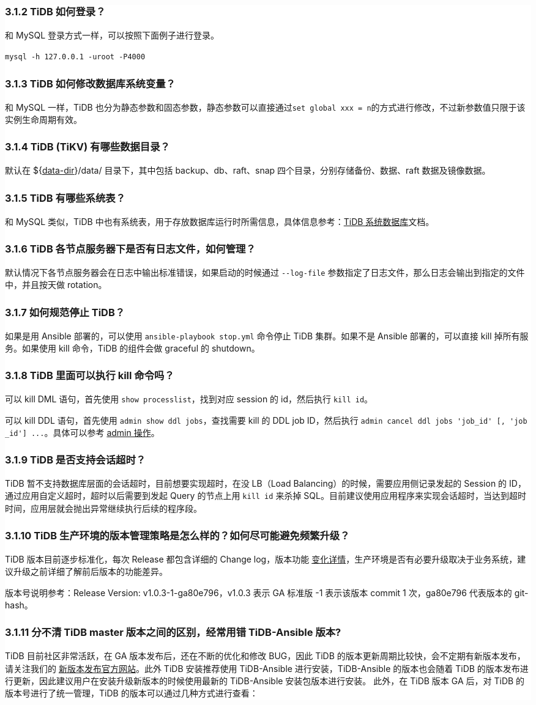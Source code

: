 ### 3.1.2 TiDB 如何登录？

和 MySQL 登录方式一样，可以按照下面例子进行登录。

`mysql -h 127.0.0.1 -uroot -P4000`

### 3.1.3 TiDB 如何修改数据库系统变量？

和 MySQL 一样，TiDB 也分为静态参数和固态参数，静态参数可以直接通过`set global xxx = n`的方式进行修改，不过新参数值只限于该实例生命周期有效。

### 3.1.4 TiDB (TiKV) 有哪些数据目录？

默认在 ${[data-dir](https://pingcap.com/docs-cn/op-guide/configuration/#data-dir-1)}/data/ 目录下，其中包括 backup、db、raft、snap 四个目录，分别存储备份、数据、raft 数据及镜像数据。

### 3.1.5 TiDB 有哪些系统表？

和 MySQL 类似，TiDB 中也有系统表，用于存放数据库运行时所需信息，具体信息参考：[TiDB 系统数据库](https://pingcap.com/docs-cn/sql/system-database/)文档。

### 3.1.6 TiDB 各节点服务器下是否有日志文件，如何管理？

默认情况下各节点服务器会在日志中输出标准错误，如果启动的时候通过 `--log-file` 参数指定了日志文件，那么日志会输出到指定的文件中，并且按天做 rotation。

### 3.1.7 如何规范停止 TiDB？

如果是用 Ansible 部署的，可以使用 `ansible-playbook stop.yml` 命令停止 TiDB 集群。如果不是 Ansible 部署的，可以直接 kill 掉所有服务。如果使用 kill 命令，TiDB 的组件会做 graceful 的 shutdown。

### 3.1.8 TiDB 里面可以执行 kill 命令吗？

可以 kill DML 语句，首先使用 `show processlist`，找到对应 session 的 id，然后执行 `kill id`。

可以 kill DDL 语句，首先使用 `admin show ddl jobs`，查找需要 kill 的 DDL job ID，然后执行 `admin cancel ddl jobs 'job_id' [, 'job_id'] ...`。具体可以参考 [admin 操作](sql/admin.md#admin-语句)。

### 3.1.9 TiDB 是否支持会话超时？

TiDB 暂不支持数据库层面的会话超时，目前想要实现超时，在没 LB（Load Balancing）的时候，需要应用侧记录发起的 Session 的 ID，通过应用自定义超时，超时以后需要到发起 Query 的节点上用 `kill id` 来杀掉 SQL。目前建议使用应用程序来实现会话超时，当达到超时时间，应用层就会抛出异常继续执行后续的程序段。

### 3.1.10 TiDB 生产环境的版本管理策略是怎么样的？如何尽可能避免频繁升级？

TiDB 版本目前逐步标准化，每次 Release 都包含详细的 Change log，版本功能 [变化详情](https://github.com/pingcap/TiDB/releases)，生产环境是否有必要升级取决于业务系统，建议升级之前详细了解前后版本的功能差异。

版本号说明参考：Release Version: v1.0.3-1-ga80e796，v1.0.3 表示 GA 标准版 -1 表示该版本 commit 1 次，ga80e796 代表版本的 git-hash。

### 3.1.11 分不清 TiDB master 版本之间的区别，经常用错 TiDB-Ansible 版本?

TiDB 目前社区非常活跃，在 GA 版本发布后，还在不断的优化和修改 BUG，因此 TiDB 的版本更新周期比较快，会不定期有新版本发布，请关注我们的 [新版本发布官方网站](https://pingcap.com/weekly/)。此外 TiDB 安装推荐使用 TiDB-Ansible 进行安装，TiDB-Ansible 的版本也会随着 TiDB 的版本发布进行更新，因此建议用户在安装升级新版本的时候使用最新的 TiDB-Ansible 安装包版本进行安装。 此外，在 TiDB 版本 GA 后，对 TiDB 的版本号进行了统一管理，TiDB 的版本可以通过几种方式进行查看： 
